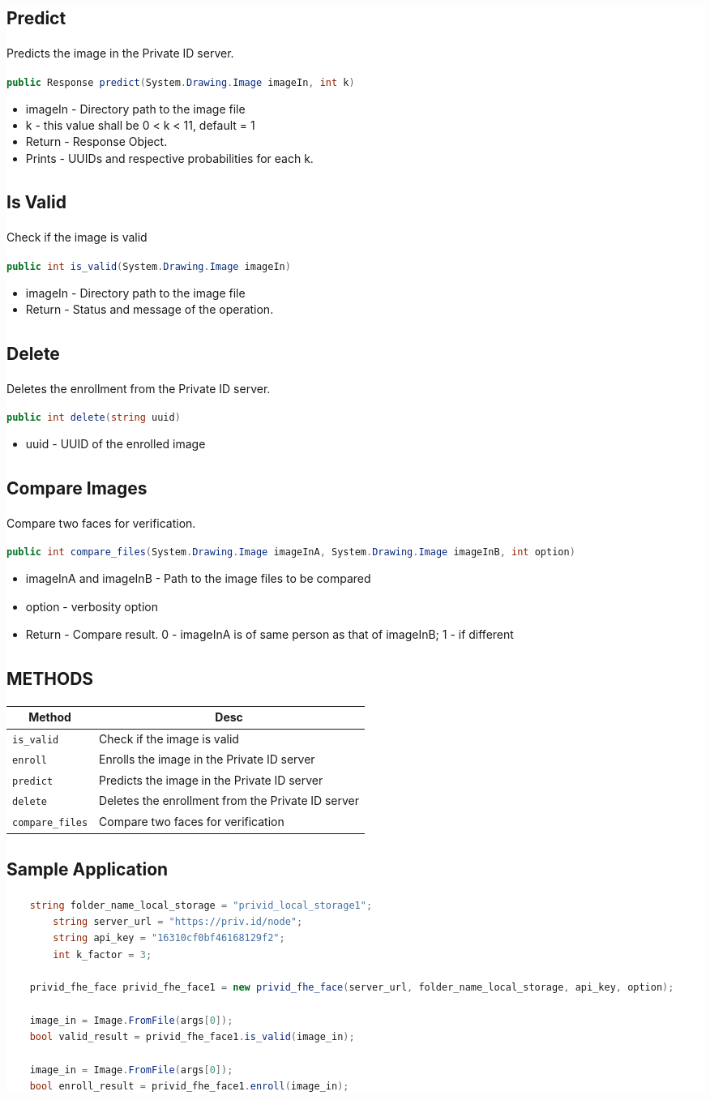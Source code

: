 ## Predict
Predicts the image in the Private ID server.
``` csharp
public Response predict(System.Drawing.Image imageIn, int k)
```
* imageIn - Directory path to the image file
* k - this value shall be 0 < k < 11, default = 1
* Return - Response Object.  
* Prints - UUIDs and respective probabilities for each k. 
## Is Valid
Check if the image is valid
``` csharp
public int is_valid(System.Drawing.Image imageIn)
```
* imageIn - Directory path to the image file
* Return - Status and message of the operation.
## Delete
Deletes the enrollment from the Private ID server. 
``` csharp
public int delete(string uuid)
```
* uuid - UUID of the enrolled image
## Compare Images
Compare two faces for verification.
``` csharp
public int compare_files(System.Drawing.Image imageInA, System.Drawing.Image imageInB, int option)
```    
* imageInA and imageInB  - Path to the image files to be compared 
* option - verbosity option 

* Return - Compare result. 0 - imageInA is of same person as that of imageInB; 1 - if different 

## METHODS
|Method| Desc  |
|--|--|
| `is_valid` | Check if the image is valid |
| `enroll`  | Enrolls the image in the Private ID server |
| `predict` | Predicts the image in the Private ID server |
| `delete`  | Deletes the enrollment from the Private ID server |
| `compare_files`  |  Compare two faces for verification |

## Sample Application 

``` csharp
    string folder_name_local_storage = "privid_local_storage1";
        string server_url = "https://priv.id/node";
        string api_key = "16310cf0bf46168129f2";
        int k_factor = 3;

    privid_fhe_face privid_fhe_face1 = new privid_fhe_face(server_url, folder_name_local_storage, api_key, option);
 
    image_in = Image.FromFile(args[0]);
    bool valid_result = privid_fhe_face1.is_valid(image_in);

    image_in = Image.FromFile(args[0]);
    bool enroll_result = privid_fhe_face1.enroll(image_in);
```